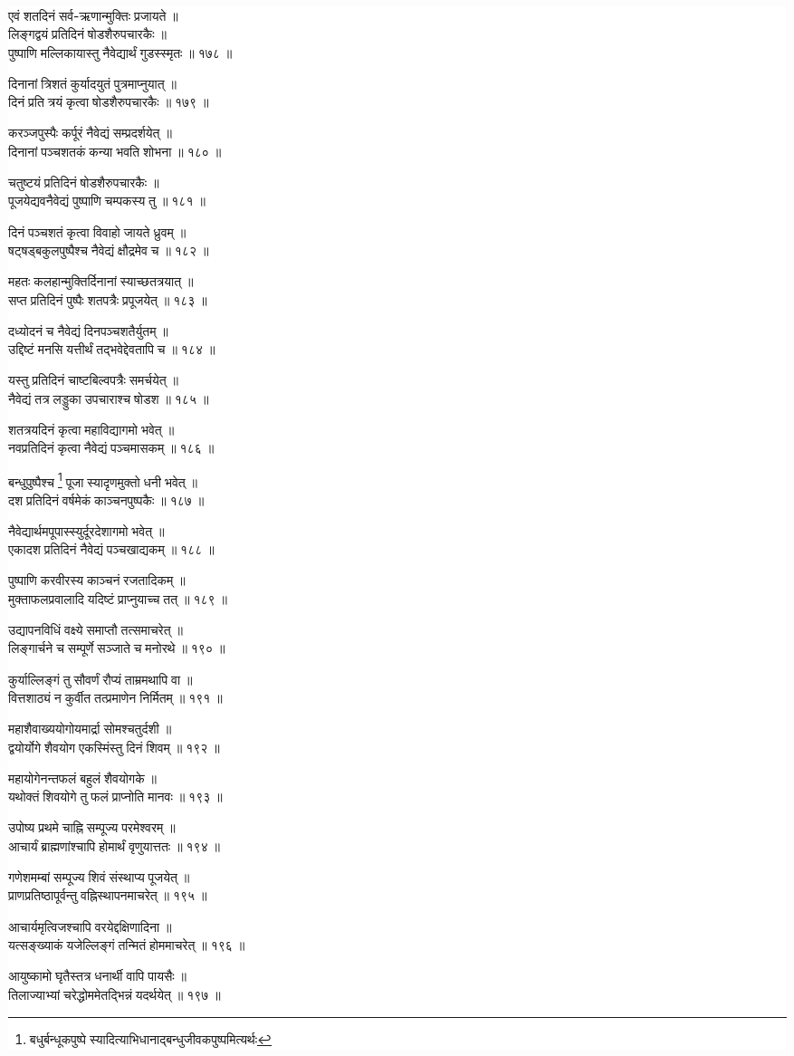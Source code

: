 एवं शतदिनं सर्व-ऋणान्मुक्तिः प्रजायते ॥  
लिङ्गद्वयं प्रतिदिनं षोडशैरुपचारकैः ॥  
पुष्पाणि मल्लिकायास्तु नैवेद्यार्थं गुडस्स्मृतः ॥ १७८ ॥   
    
दिनानां त्रिशतं कुर्यादयुतं पुत्रमाप्नुयात् ॥  
दिनं प्रति त्रयं कृत्वा षोडशैरुपचारकैः ॥ १७९ ॥   
    
करञ्जपुस्पैः कर्पूरं नैवेद्यं सम्प्रदर्शयेत् ॥  
दिनानां पञ्चशतकं कन्या भवति शोभना ॥ १८० ॥   
    
चतुष्टयं प्रतिदिनं षोडशैरुपचारकैः ॥  
पूजयेद्यवनैवेद्यं पुष्पाणि चम्पकस्य तु ॥ १८१ ॥   
    
दिनं पञ्चशतं कृत्वा विवाहो जायते ध्रुवम् ॥  
षट्षड्बकुलपुष्पैश्च नैवेद्यं क्षौद्रमेव च ॥ १८२ ॥   
    
महतः कलहान्मुक्तिर्दिनानां स्याच्छतत्रयात् ॥  
सप्त प्रतिदिनं पुष्पैः शतपत्रैः प्रपूजयेत् ॥ १८३ ॥   
    
दध्योदनं च नैवेद्यं दिनपञ्चशतैर्युतम् ॥  
उद्दिष्टं मनसि यत्तीर्थं तद्भवेद्देवतापि च ॥ १८४ ॥   
    
यस्तु प्रतिदिनं चाष्टबिल्वपत्रैः समर्चयेत् ॥  
नैवेद्यं तत्र लड्डुका उपचाराश्च षोडश ॥ १८५ ॥   
    
शतत्रयदिनं कृत्वा महाविद्यागमो भवेत् ॥  
नवप्रतिदिनं कृत्वा नैवेद्यं पञ्चमासकम् ॥ १८६ ॥   
    
बन्धुपुष्पैश्च [^19] पूजा स्यादृणमुक्तो धनी भवेत् ॥  
दश प्रतिदिनं वर्षमेकं काञ्चनपुष्पकैः ॥ १८७ ॥   
    
नैवेद्यार्थमपूपास्स्युर्दूरदेशागमो भवेत् ॥  
एकादश प्रतिदिनं नैवेद्यं पञ्चखाद्यकम् ॥ १८८ ॥   
    
पुष्पाणि करवीरस्य काञ्चनं रजतादिकम् ॥  
मुक्ताफलप्रवालादि यदिष्टं प्राप्नुयाच्च तत् ॥ १८९ ॥   
    
उद्यापनविधिं वक्ष्ये समाप्तौ तत्समाचरेत् ॥  
लिङ्गार्चने च सम्पूर्णे सञ्जाते च मनोरथे ॥ १९० ॥   
    
कुर्याल्लिङ्गं तु सौवर्णं रौप्यं ताम्रमथापि वा ॥  
वित्तशाठ्यं न कुर्वीत तत्प्रमाणेन निर्मितम् ॥ १९१ ॥   
    
महाशैवाख्ययोगोयमार्द्रा सोमश्चतुर्दशी ॥  
द्वयोर्योगे शैवयोग एकस्मिंस्तु दिनं शिवम् ॥ १९२ ॥   
    
महायोगेनन्तफलं बहुलं शैवयोगके ॥  
यथोक्तं शिवयोगे तु फलं प्राप्नोति मानवः ॥ १९३ ॥   
    
उपोष्य प्रथमे चाह्नि सम्पूज्य परमेश्वरम् ॥  
आचार्यं ब्राह्मणांश्चापि होमार्थं वृणुयात्ततः ॥ १९४ ॥   
    
गणेशमम्बां सम्पूज्य शिवं संस्थाप्य पूजयेत् ॥  
प्राणप्रतिष्ठापूर्वन्तु वह्निस्थापनमाचरेत् ॥ १९५ ॥   
    
आचार्यमृत्विजश्चापि वरयेद्दक्षिणादिना ॥  
यत्सङ्ख्याकं यजेल्लिङ्गं तन्मितं होममाचरेत् ॥ १९६ ॥   
    
आयुष्कामो घृतैस्तत्र धनार्थी वापि पायसैः ॥  
तिलाज्याभ्यां चरेद्धोममेतद्भिन्नं यदर्थयेत् ॥ १९७ ॥   
    

[^1]: ॐ ब्रह्मणे ऋषये नमः शिरसि, ॐ गायत्रीछन्दसे नमो मुखे, ॐ कामदुघायै देवतायै नमो हृदये, ॐ ह्रीं ह्रौं बीजाय नमो गुह्ये, ॐ ह्रीं शक्तये नमः पादयोः, ॐ नमः कीलकाय नमो नाभौ ।
[^2]: ॐ ह्रीं ह्रौमिति बीजत्रयं मन्त्रन्यासेभ्यः पूर्वं संयोज्यम् ॐ शिवाय सर्वज्ञाय अङ्गुष्ठाभ्यां नमः, ॐ शिवाय सर्वतृप्ताय तर्जनीभ्यां नमः, ॐ शिवाय नित्यमलुप्तशक्तयै मध्यमाभ्यां नमः, ॐ शिवाय सर्वज्ञानशक्तये अनामिकाभ्यां नमः, ॐ शिवाय नित्यानन्दशक्तये कनिष्ठिकाभ्यां नमः, ॐ शिवायानन्तशक्तिशिवाय करतलकरपृष्ठाभ्यां नमः पुनरेतैरेव मन्त्रैर्हृदयादिन्यासान् कुर्वीत ॥
[^3]: सद्योजातादयः पञ्च मन्त्रा बहुस्थलेषु गदिता अतोत्र नोक्ताः ।
[^4]: ह्रौम् ।
[^5]: ॐ शर्वाय क्षितिमूर्तये नमः पूर्वे, ॐ भवाय जलमूर्तये नमः ईशानकोणे, ॐ रुद्रायाग्निमूर्तये नमः उत्तरे, ॐ उग्राय वायुमूर्तये नमः वायव्यकोणे, ॐ भीमायाकाशमूर्तये नमः पश्चिमे, ॐ पशुपतये यजमानमूर्तयेनमः नैर्-ऋत्यकोणे, ॐ महादेवायेन्दुमूर्तये नमः दक्षिणे, ॐ ईशानाय सूर्य मूर्तये नमः आग्नेयकोणे, एवमष्टदिक्षु ।
[^6]: ॐ ह्रौं ह्रीं ह्रूं ॐ नमः शिवाय प्रसन्नाय पारिजाताय स्वाहा ।
[^7]: ॐ अनन्तदेवाय नमः ॥
[^8]: ॐ अनन्तदेवस्य पत्न्यै नमः
[^9]: महान्तः ॥
[^10]: वैरिसमूहः ॥
[^11]: कुसुमसम्भूतम् ॥
[^12]: मत्तमधुकुसुमोद्भवम् ।
[^14]: निम्बदलोत्थैः ॥
[^15]: नश्येयुरिति शेषः
[^16]: सीसकस्य ॥
[^17]: सीसकस्य ॥
[^18]: यस्य लोपश्शाकल्येति लोपेपि पूर्वत्रेति नासिद्धत्वं छान्दसत्वात्तेनोमाङोरिति पररूपम् ।
[^19]: बधुर्बन्धूकपुष्पे स्यादित्याभिधानाद्बन्धुजीवकपुष्पमित्यर्थः